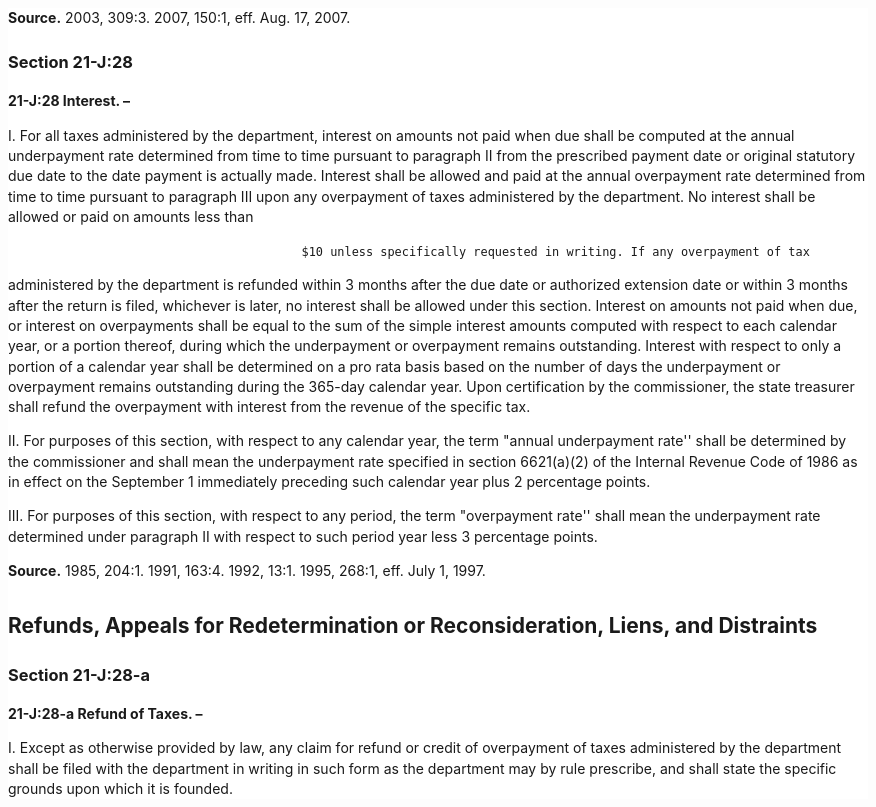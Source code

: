 **Source.** 2003, 309:3. 2007, 150:1, eff. Aug. 17, 2007.

### Section 21-J:28

 **21-J:28 Interest. –**
                                             
 I. For all taxes administered by the department, interest on amounts
not paid when due shall be computed at the annual underpayment rate
determined from time to time pursuant to paragraph II from the
prescribed payment date or original statutory due date to the date
payment is actually made. Interest shall be allowed and paid at the
annual overpayment rate determined from time to time pursuant to
paragraph III upon any overpayment of taxes administered by the
department. No interest shall be allowed or paid on amounts less than

                                             $10 unless specifically requested in writing. If any overpayment of tax
administered by the department is refunded within 3 months after the due
date or authorized extension date or within 3 months after the return is
filed, whichever is later, no interest shall be allowed under this
section. Interest on amounts not paid when due, or interest on
overpayments shall be equal to the sum of the simple interest amounts
computed with respect to each calendar year, or a portion thereof,
during which the underpayment or overpayment remains outstanding.
Interest with respect to only a portion of a calendar year shall be
determined on a pro rata basis based on the number of days the
underpayment or overpayment remains outstanding during the 365-day
calendar year. Upon certification by the commissioner, the state
treasurer shall refund the overpayment with interest from the revenue of
the specific tax.
                                             
 II. For purposes of this section, with respect to any calendar year,
the term "annual underpayment rate'' shall be determined by the
commissioner and shall mean the underpayment rate specified in section
6621(a)(2) of the Internal Revenue Code of 1986 as in effect on the
September 1 immediately preceding such calendar year plus 2 percentage
points.
                                             
 III. For purposes of this section, with respect to any period, the
term "overpayment rate'' shall mean the underpayment rate determined
under paragraph II with respect to such period year less 3 percentage
points.

**Source.** 1985, 204:1. 1991, 163:4. 1992, 13:1. 1995, 268:1, eff. July
1, 1997.

Refunds, Appeals for Redetermination or Reconsideration, Liens, and Distraints
------------------------------------------------------------------------------

### Section 21-J:28-a

 **21-J:28-a Refund of Taxes. –**
                                             
 I. Except as otherwise provided by law, any claim for refund or
credit of overpayment of taxes administered by the department shall be
filed with the department in writing in such form as the department may
by rule prescribe, and shall state the specific grounds upon which it is
founded.
                                             